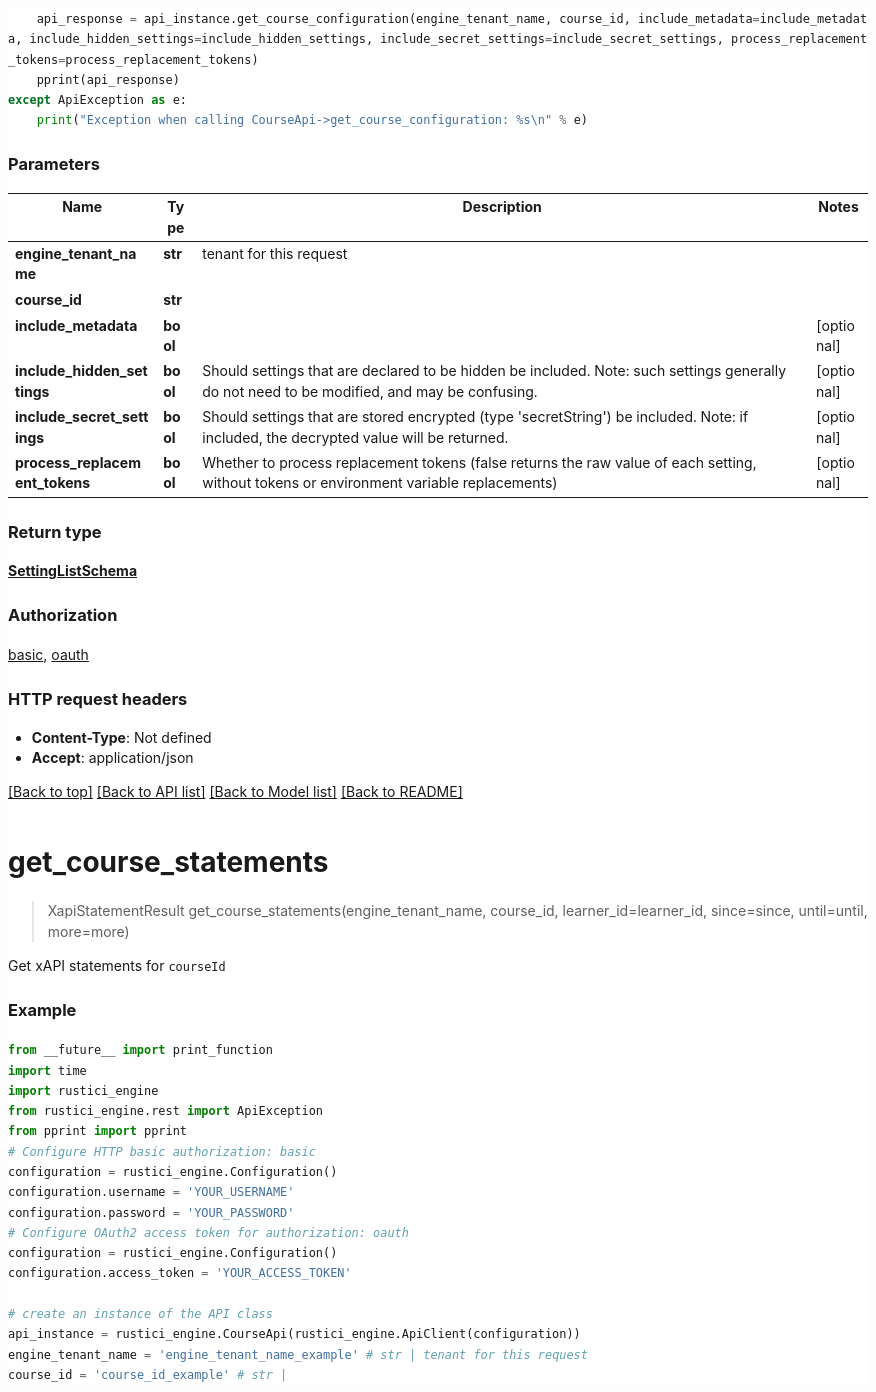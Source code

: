 ```python
    api_response = api_instance.get_course_configuration(engine_tenant_name, course_id, include_metadata=include_metadata, include_hidden_settings=include_hidden_settings, include_secret_settings=include_secret_settings, process_replacement_tokens=process_replacement_tokens)
    pprint(api_response)
except ApiException as e:
    print("Exception when calling CourseApi->get_course_configuration: %s\n" % e)
```

### Parameters

Name | Type | Description  | Notes
------------- | ------------- | ------------- | -------------
 **engine_tenant_name** | **str**| tenant for this request | 
 **course_id** | **str**|  | 
 **include_metadata** | **bool**|  | [optional] 
 **include_hidden_settings** | **bool**| Should settings that are declared to be hidden be included. Note: such settings generally do not need to be modified, and may be confusing.  | [optional] 
 **include_secret_settings** | **bool**| Should settings that are stored encrypted (type &#x27;secretString&#x27;) be included. Note: if included, the decrypted value will be returned.  | [optional] 
 **process_replacement_tokens** | **bool**| Whether to process replacement tokens (false returns the raw value of each setting, without tokens or environment variable replacements) | [optional] 

### Return type

[**SettingListSchema**](SettingListSchema.md)

### Authorization

[basic](../README.md#basic), [oauth](../README.md#oauth)

### HTTP request headers

 - **Content-Type**: Not defined
 - **Accept**: application/json

[[Back to top]](#) [[Back to API list]](../README.md#documentation-for-api-endpoints) [[Back to Model list]](../README.md#documentation-for-models) [[Back to README]](../README.md)

# **get_course_statements**
> XapiStatementResult get_course_statements(engine_tenant_name, course_id, learner_id=learner_id, since=since, until=until, more=more)

Get xAPI statements for `courseId`

### Example
```python
from __future__ import print_function
import time
import rustici_engine
from rustici_engine.rest import ApiException
from pprint import pprint
# Configure HTTP basic authorization: basic
configuration = rustici_engine.Configuration()
configuration.username = 'YOUR_USERNAME'
configuration.password = 'YOUR_PASSWORD'
# Configure OAuth2 access token for authorization: oauth
configuration = rustici_engine.Configuration()
configuration.access_token = 'YOUR_ACCESS_TOKEN'

# create an instance of the API class
api_instance = rustici_engine.CourseApi(rustici_engine.ApiClient(configuration))
engine_tenant_name = 'engine_tenant_name_example' # str | tenant for this request
course_id = 'course_id_example' # str | 
```